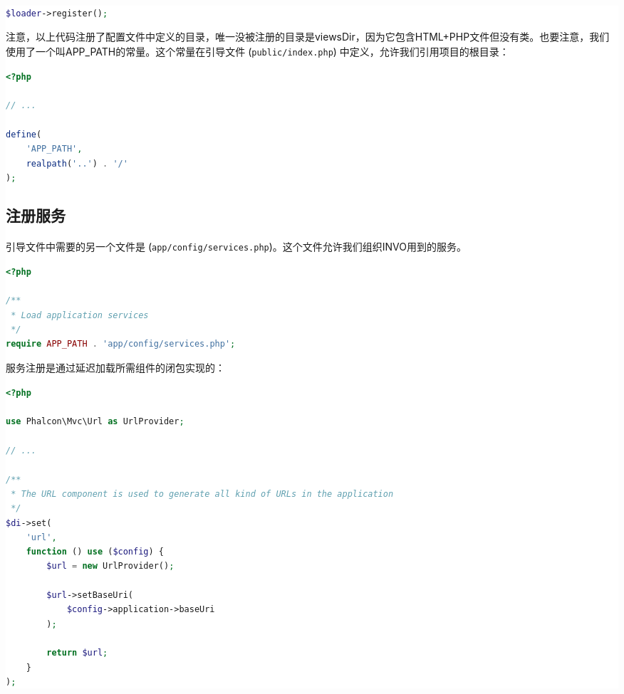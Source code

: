 ```php
$loader->register();
```

注意，以上代码注册了配置文件中定义的目录，唯一没被注册的目录是viewsDir，因为它包含HTML+PHP文件但没有类。也要注意，我们使用了一个叫APP_PATH的常量。这个常量在引导文件 (`public/index.php`) 中定义，允许我们引用项目的根目录：

```php
<?php

// ...

define(
    'APP_PATH',
    realpath('..') . '/'
);
```


## 注册服务

引导文件中需要的另一个文件是 (`app/config/services.php`)。这个文件允许我们组织INVO用到的服务。

```php
<?php

/**
 * Load application services
 */
require APP_PATH . 'app/config/services.php';
```

服务注册是通过延迟加载所需组件的闭包实现的：

```php
<?php

use Phalcon\Mvc\Url as UrlProvider;

// ...

/**
 * The URL component is used to generate all kind of URLs in the application
 */
$di->set(
    'url',
    function () use ($config) {
        $url = new UrlProvider();

        $url->setBaseUri(
            $config->application->baseUri
        );

        return $url;
    }
);
```
